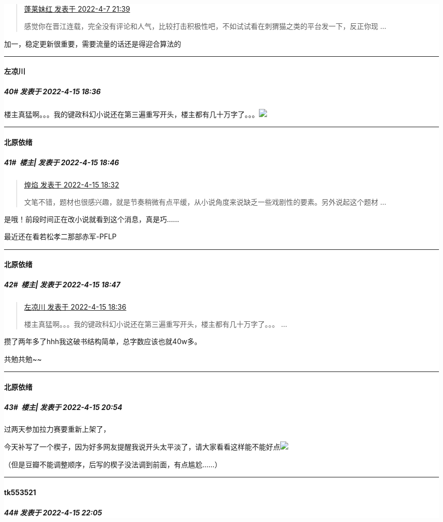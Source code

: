 <blockquote><a href="httphttps://bbs.saraba1st.com/2b/forum.php?mod=redirect&amp;goto=findpost&amp;pid=55354359&amp;ptid=1919038" target="_blank">蓬莱妹红 发表于 2022-4-7 21:39</a>

感觉你在晋江连载，完全没有评论和人气，比较打击积极性吧，不如试试看在刺猬猫之类的平台发一下，反正你现 ...</blockquote>
加一，稳定更新很重要，需要流量的话还是得迎合算法的

*****

####  左凉川  
##### 40#       发表于 2022-4-15 18:36

楼主真猛啊。。。我的键政科幻小说还在第三遍重写开头，楼主都有几十万字了。。。<img src="https://static.saraba1st.com/image/smiley/face2017/068.png" referrerpolicy="no-referrer">


*****

####  北原依绪  
##### 41#         楼主| 发表于 2022-4-15 18:46

<blockquote><a href="httphttps://bbs.saraba1st.com/2b/forum.php?mod=redirect&amp;goto=findpost&amp;pid=55464813&amp;ptid=1919038" target="_blank">煌焰 发表于 2022-4-15 18:32</a>

文笔不错，题材也很感兴趣，就是节奏稍微有点平缓，从小说角度来说缺乏一些戏剧性的要素。另外说起这个题材 ...</blockquote>
是哦！前段时间正在改小说就看到这个消息，真是巧……

最近还在看若松孝二那部赤军-PFLP

*****

####  北原依绪  
##### 42#         楼主| 发表于 2022-4-15 18:47

<blockquote><a href="httphttps://bbs.saraba1st.com/2b/forum.php?mod=redirect&amp;goto=findpost&amp;pid=55464867&amp;ptid=1919038" target="_blank">左凉川 发表于 2022-4-15 18:36</a>

楼主真猛啊。。。我的键政科幻小说还在第三遍重写开头，楼主都有几十万字了。。。 ...</blockquote>
攒了两年多了hhh我这破书结构简单，总字数应该也就40w多。

共勉共勉~~

*****

####  北原依绪  
##### 43#         楼主| 发表于 2022-4-15 20:54

过两天参加拉力赛要重新上架了，

今天补写了一个楔子，因为好多网友提醒我说开头太平淡了，请大家看看这样能不能好点<img src="https://static.saraba1st.com/image/smiley/face2017/066.png" referrerpolicy="no-referrer">

（但是豆瓣不能调整顺序，后写的楔子没法调到前面，有点尴尬……）

*****

####  tk553521  
##### 44#       发表于 2022-4-15 22:05
